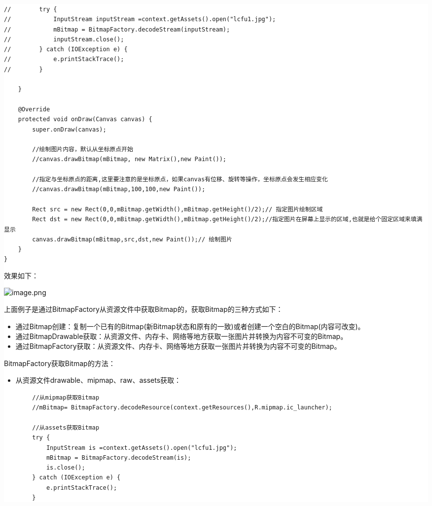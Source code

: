 ```
//        try {
//            InputStream inputStream =context.getAssets().open("lcfu1.jpg");
//            mBitmap = BitmapFactory.decodeStream(inputStream);
//            inputStream.close();
//        } catch (IOException e) {
//            e.printStackTrace();
//        }

    }

    @Override
    protected void onDraw(Canvas canvas) {
        super.onDraw(canvas);

        //绘制图片内容，默认从坐标原点开始
        //canvas.drawBitmap(mBitmap, new Matrix(),new Paint());

        //指定与坐标原点的距离,这里要注意的是坐标原点，如果canvas有位移、旋转等操作，坐标原点会发生相应变化
        //canvas.drawBitmap(mBitmap,100,100,new Paint());

        Rect src = new Rect(0,0,mBitmap.getWidth(),mBitmap.getHeight()/2);// 指定图片绘制区域
        Rect dst = new Rect(0,0,mBitmap.getWidth(),mBitmap.getHeight()/2);//指定图片在屏幕上显示的区域,也就是给个固定区域来填满显示
        canvas.drawBitmap(mBitmap,src,dst,new Paint());// 绘制图片
    }
}
```

效果如下：

![image.png](https://upload-images.jianshu.io/upload_images/6025530-0615fd5fd988bd17.png?imageMogr2/auto-orient/strip%7CimageView2/2/w/1240)


上面例子是通过BitmapFactory从资源文件中获取Bitmap的，获取Bitmap的三种方式如下：

- 通过Bitmap创建：复制一个已有的Bitmap(新Bitmap状态和原有的一致)或者创建一个空白的Bitmap(内容可改变)。
- 通过BitmapDrawable获取：从资源文件、内存卡、网络等地方获取一张图片并转换为内容不可变的Bitmap。
- 通过BitmapFactory获取：从资源文件、内存卡、网络等地方获取一张图片并转换为内容不可变的Bitmap。

BitmapFactory获取Bitmap的方法：

- 从资源文件drawable、mipmap、raw、assets获取：

```
        //从mipmap获取Bitmap
        //mBitmap= BitmapFactory.decodeResource(context.getResources(),R.mipmap.ic_launcher);

        //从assets获取Bitmap
        try {
            InputStream is =context.getAssets().open("lcfu1.jpg");
            mBitmap = BitmapFactory.decodeStream(is);
            is.close();
        } catch (IOException e) {
            e.printStackTrace();
        }
```

